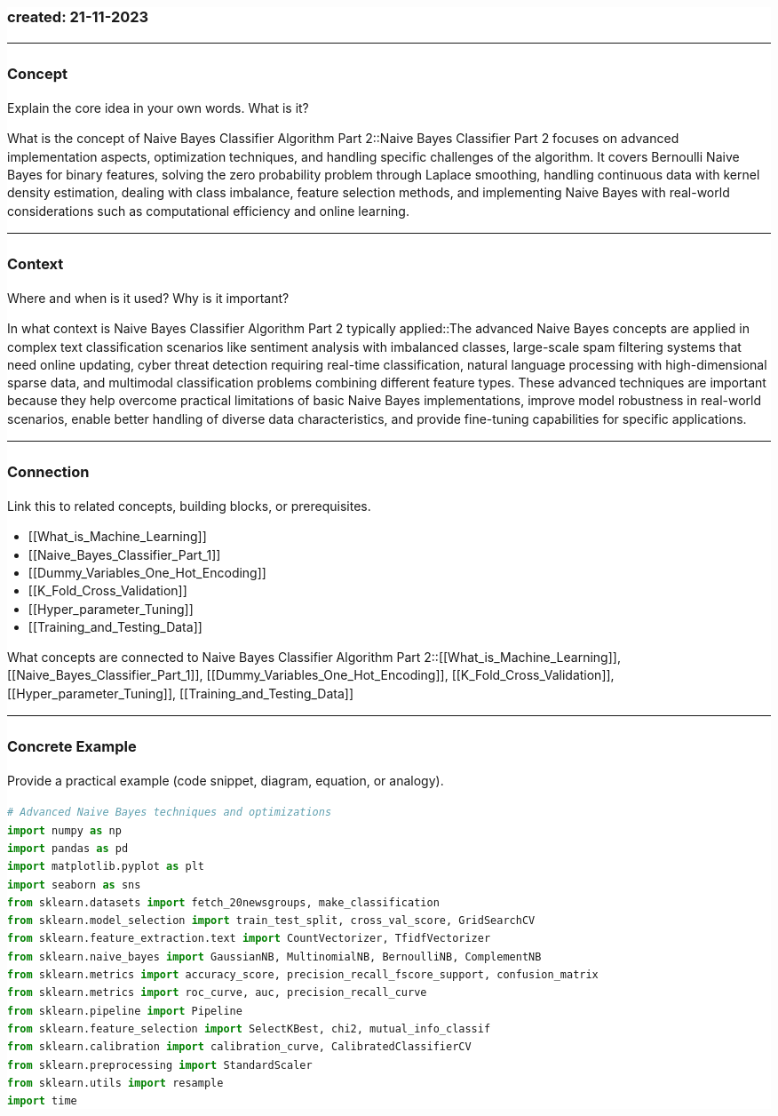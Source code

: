 ### created: 21-11-2023
---
### Concept  
Explain the core idea in your own words. What is it?

What is the concept of Naive Bayes Classifier Algorithm Part 2::Naive Bayes Classifier Part 2 focuses on advanced implementation aspects, optimization techniques, and handling specific challenges of the algorithm. It covers Bernoulli Naive Bayes for binary features, solving the zero probability problem through Laplace smoothing, handling continuous data with kernel density estimation, dealing with class imbalance, feature selection methods, and implementing Naive Bayes with real-world considerations such as computational efficiency and online learning.

---
### Context  
Where and when is it used? Why is it important?

In what context is Naive Bayes Classifier Algorithm Part 2 typically applied::The advanced Naive Bayes concepts are applied in complex text classification scenarios like sentiment analysis with imbalanced classes, large-scale spam filtering systems that need online updating, cyber threat detection requiring real-time classification, natural language processing with high-dimensional sparse data, and multimodal classification problems combining different feature types. These advanced techniques are important because they help overcome practical limitations of basic Naive Bayes implementations, improve model robustness in real-world scenarios, enable better handling of diverse data characteristics, and provide fine-tuning capabilities for specific applications.

---
### Connection  
Link this to related concepts, building blocks, or prerequisites.

- [[What_is_Machine_Learning]]
- [[Naive_Bayes_Classifier_Part_1]]
- [[Dummy_Variables_One_Hot_Encoding]]
- [[K_Fold_Cross_Validation]]
- [[Hyper_parameter_Tuning]]
- [[Training_and_Testing_Data]]

What concepts are connected to Naive Bayes Classifier Algorithm Part 2::[[What_is_Machine_Learning]], [[Naive_Bayes_Classifier_Part_1]], [[Dummy_Variables_One_Hot_Encoding]], [[K_Fold_Cross_Validation]], [[Hyper_parameter_Tuning]], [[Training_and_Testing_Data]]


---
### Concrete Example  
Provide a practical example (code snippet, diagram, equation, or analogy).

```python
# Advanced Naive Bayes techniques and optimizations
import numpy as np
import pandas as pd
import matplotlib.pyplot as plt
import seaborn as sns
from sklearn.datasets import fetch_20newsgroups, make_classification
from sklearn.model_selection import train_test_split, cross_val_score, GridSearchCV
from sklearn.feature_extraction.text import CountVectorizer, TfidfVectorizer
from sklearn.naive_bayes import GaussianNB, MultinomialNB, BernoulliNB, ComplementNB
from sklearn.metrics import accuracy_score, precision_recall_fscore_support, confusion_matrix
from sklearn.metrics import roc_curve, auc, precision_recall_curve
from sklearn.pipeline import Pipeline
from sklearn.feature_selection import SelectKBest, chi2, mutual_info_classif
from sklearn.calibration import calibration_curve, CalibratedClassifierCV
from sklearn.preprocessing import StandardScaler
from sklearn.utils import resample
import time
```